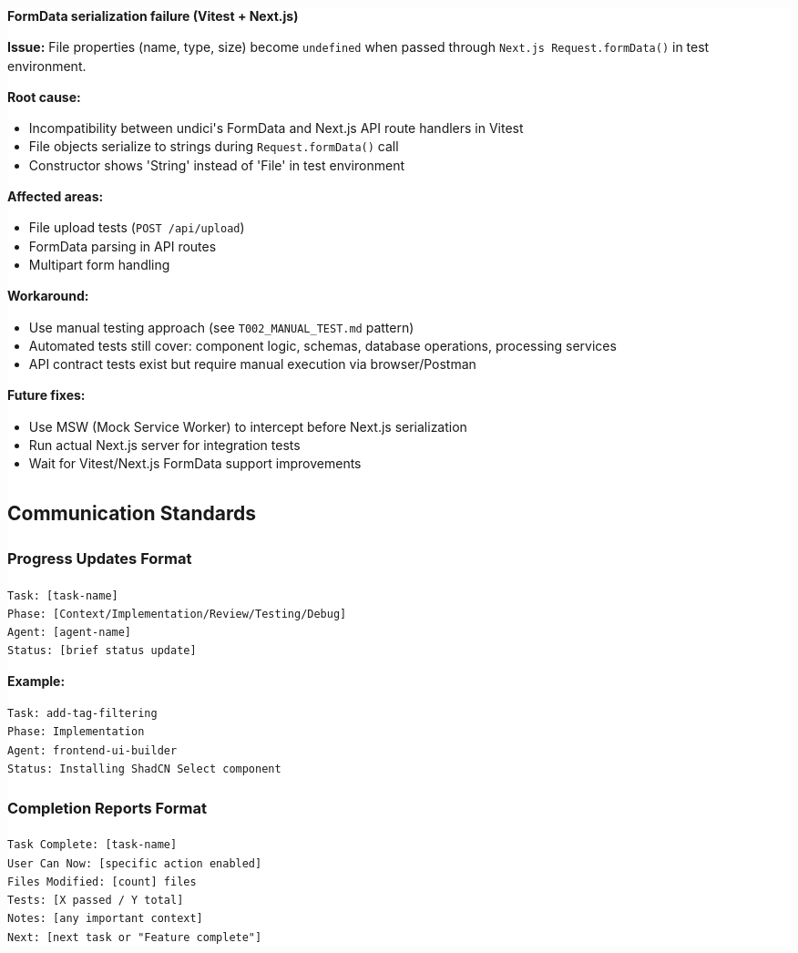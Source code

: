 **FormData serialization failure (Vitest + Next.js)**

**Issue:** File properties (name, type, size) become `undefined` when passed through `Next.js Request.formData()` in test environment.

**Root cause:**
- Incompatibility between undici's FormData and Next.js API route handlers in Vitest
- File objects serialize to strings during `Request.formData()` call
- Constructor shows 'String' instead of 'File' in test environment

**Affected areas:**
- File upload tests (`POST /api/upload`)
- FormData parsing in API routes
- Multipart form handling

**Workaround:**
- Use manual testing approach (see `T002_MANUAL_TEST.md` pattern)
- Automated tests still cover: component logic, schemas, database operations, processing services
- API contract tests exist but require manual execution via browser/Postman

**Future fixes:**
- Use MSW (Mock Service Worker) to intercept before Next.js serialization
- Run actual Next.js server for integration tests
- Wait for Vitest/Next.js FormData support improvements

## Communication Standards

### Progress Updates Format

```
Task: [task-name]
Phase: [Context/Implementation/Review/Testing/Debug]
Agent: [agent-name]
Status: [brief status update]
```

**Example:**
```
Task: add-tag-filtering
Phase: Implementation
Agent: frontend-ui-builder
Status: Installing ShadCN Select component
```

### Completion Reports Format

```
Task Complete: [task-name]
User Can Now: [specific action enabled]
Files Modified: [count] files
Tests: [X passed / Y total]
Notes: [any important context]
Next: [next task or "Feature complete"]
```
